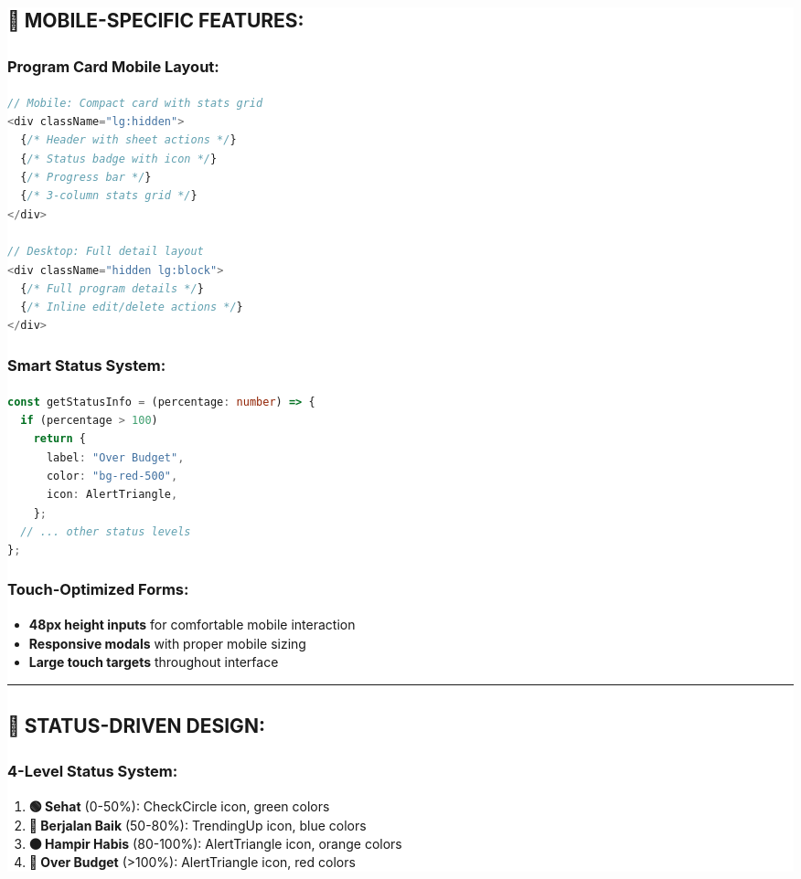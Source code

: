 
## 📱 **MOBILE-SPECIFIC FEATURES:**

### **Program Card Mobile Layout**:

```typescript
// Mobile: Compact card with stats grid
<div className="lg:hidden">
  {/* Header with sheet actions */}
  {/* Status badge with icon */}
  {/* Progress bar */}
  {/* 3-column stats grid */}
</div>

// Desktop: Full detail layout
<div className="hidden lg:block">
  {/* Full program details */}
  {/* Inline edit/delete actions */}
</div>
```

### **Smart Status System**:

```typescript
const getStatusInfo = (percentage: number) => {
  if (percentage > 100)
    return {
      label: "Over Budget",
      color: "bg-red-500",
      icon: AlertTriangle,
    };
  // ... other status levels
};
```

### **Touch-Optimized Forms**:

- **48px height inputs** for comfortable mobile interaction
- **Responsive modals** with proper mobile sizing
- **Large touch targets** throughout interface

---

## 🎯 **STATUS-DRIVEN DESIGN:**

### **4-Level Status System**:

1. **🟢 Sehat** (0-50%): CheckCircle icon, green colors
2. **🔵 Berjalan Baik** (50-80%): TrendingUp icon, blue colors
3. **🟠 Hampir Habis** (80-100%): AlertTriangle icon, orange colors
4. **🔴 Over Budget** (>100%): AlertTriangle icon, red colors
